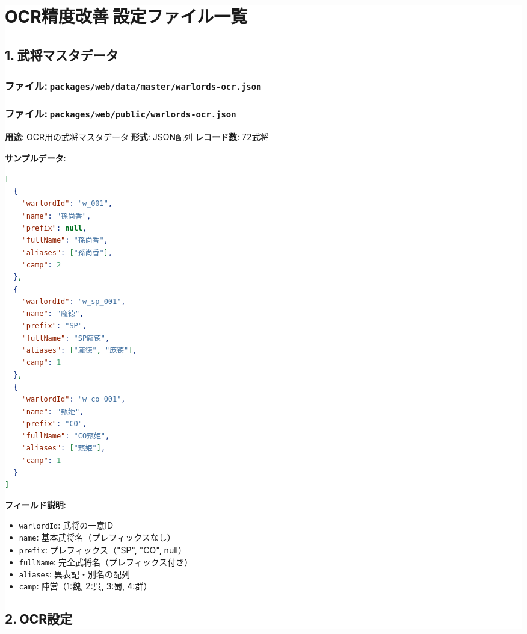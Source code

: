 # OCR精度改善 設定ファイル一覧

## 1. 武将マスタデータ

### ファイル: `packages/web/data/master/warlords-ocr.json`
### ファイル: `packages/web/public/warlords-ocr.json`

**用途**: OCR用の武将マスタデータ
**形式**: JSON配列
**レコード数**: 72武将

**サンプルデータ**:
```json
[
  {
    "warlordId": "w_001",
    "name": "孫尚香",
    "prefix": null,
    "fullName": "孫尚香",
    "aliases": ["孫尚香"],
    "camp": 2
  },
  {
    "warlordId": "w_sp_001",
    "name": "龐徳",
    "prefix": "SP",
    "fullName": "SP龐徳",
    "aliases": ["龐徳", "庞德"],
    "camp": 1
  },
  {
    "warlordId": "w_co_001",
    "name": "甄姫",
    "prefix": "CO",
    "fullName": "CO甄姫",
    "aliases": ["甄姫"],
    "camp": 1
  }
]
```

**フィールド説明**:
- `warlordId`: 武将の一意ID
- `name`: 基本武将名（プレフィックスなし）
- `prefix`: プレフィックス（"SP", "CO", null）
- `fullName`: 完全武将名（プレフィックス付き）
- `aliases`: 異表記・別名の配列
- `camp`: 陣営（1:魏, 2:呉, 3:蜀, 4:群）

## 2. OCR設定
